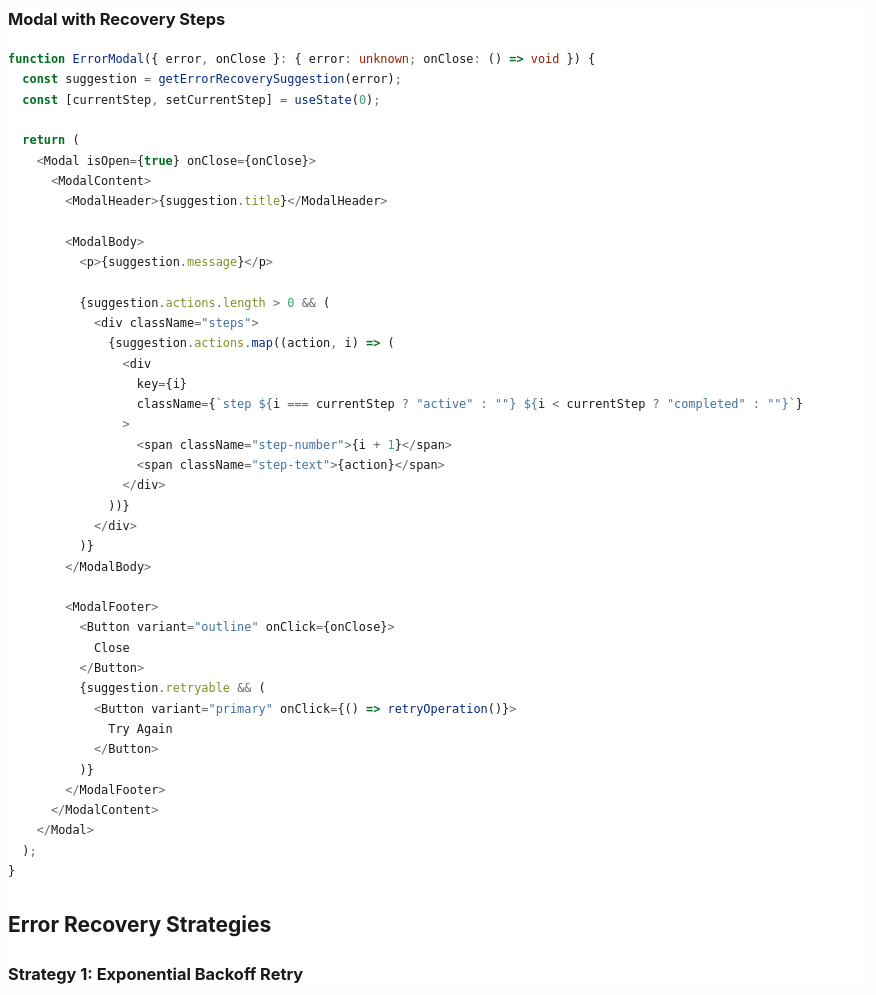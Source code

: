 ### Modal with Recovery Steps

```typescript
function ErrorModal({ error, onClose }: { error: unknown; onClose: () => void }) {
  const suggestion = getErrorRecoverySuggestion(error);
  const [currentStep, setCurrentStep] = useState(0);

  return (
    <Modal isOpen={true} onClose={onClose}>
      <ModalContent>
        <ModalHeader>{suggestion.title}</ModalHeader>

        <ModalBody>
          <p>{suggestion.message}</p>

          {suggestion.actions.length > 0 && (
            <div className="steps">
              {suggestion.actions.map((action, i) => (
                <div
                  key={i}
                  className={`step ${i === currentStep ? "active" : ""} ${i < currentStep ? "completed" : ""}`}
                >
                  <span className="step-number">{i + 1}</span>
                  <span className="step-text">{action}</span>
                </div>
              ))}
            </div>
          )}
        </ModalBody>

        <ModalFooter>
          <Button variant="outline" onClick={onClose}>
            Close
          </Button>
          {suggestion.retryable && (
            <Button variant="primary" onClick={() => retryOperation()}>
              Try Again
            </Button>
          )}
        </ModalFooter>
      </ModalContent>
    </Modal>
  );
}
```

## Error Recovery Strategies

### Strategy 1: Exponential Backoff Retry
